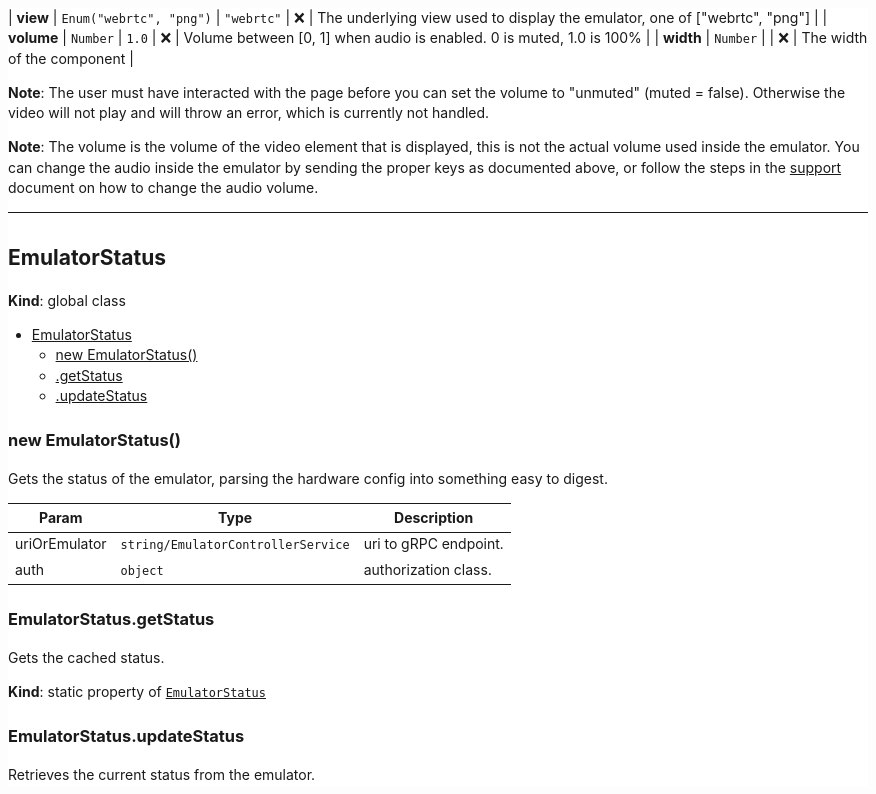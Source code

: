 | **view**               | `Enum("webrtc", "png")` |                    `"webrtc"`                     |        :x:         | The underlying view used to display the emulator, one of ["webrtc", "png"]                                                                      |
| **volume**             |        `Number`         |                       `1.0`                       |        :x:         | Volume between [0, 1] when audio is enabled. 0 is muted, 1.0 is 100%                                                                            |
| **width**              |        `Number`         |                                                   |        :x:         | The width of the component                                                                                                                      |

**Note**: The user must have interacted with the page before you can set the volume to "unmuted" (muted = false). Otherwise the video
will not play and will throw an error, which is currently not handled.

**Note**: The volume is the volume of the video element that is displayed, this is not the actual volume used inside the emulator. You can change the audio inside the emulator by sending the proper keys as documented
above, or follow the steps in the [support](https://support.google.com/android/answer/9082609?hl=en) document
on how to change the audio volume.

---

<a name="EmulatorStatus"></a>

## EmulatorStatus

**Kind**: global class

- [EmulatorStatus](#EmulatorStatus)
  - [new EmulatorStatus()](#new_EmulatorStatus_new)
  - [.getStatus](#EmulatorStatus.getStatus)
  - [.updateStatus](#EmulatorStatus.updateStatus)

<a name="new_EmulatorStatus_new"></a>

### new EmulatorStatus()

Gets the status of the emulator, parsing the hardware config into something
easy to digest.

| Param         | Type                                          | Description           |
| ------------- | --------------------------------------------- | --------------------- |
| uriOrEmulator | <code>string/EmulatorControllerService</code> | uri to gRPC endpoint. |
| auth          | <code>object</code>                           | authorization class.  |

<a name="EmulatorStatus.getStatus"></a>

### EmulatorStatus.getStatus

Gets the cached status.

**Kind**: static property of [<code>EmulatorStatus</code>](#EmulatorStatus)
<a name="EmulatorStatus.updateStatus"></a>

### EmulatorStatus.updateStatus

Retrieves the current status from the emulator.
